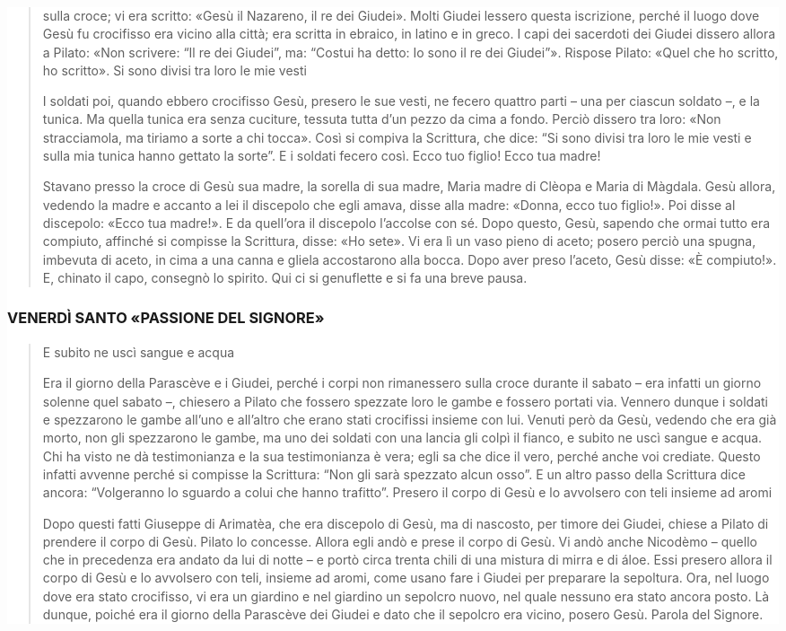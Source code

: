 > 
> sulla croce; vi era scritto: «Gesù il Nazareno, il re dei Giudei». Molti Giudei lessero questa iscrizione, perché il luogo
> dove Gesù fu crocifisso era vicino alla città; era scritta in
> ebraico, in latino e in greco. I capi dei sacerdoti dei Giudei
> dissero allora a Pilato: «Non scrivere: “Il re dei Giudei”, ma:
> “Costui ha detto: Io sono il re dei Giudei”». Rispose Pilato:
> «Quel che ho scritto, ho scritto».
> Si sono divisi tra loro le mie vesti
> 
> I soldati poi, quando ebbero crocifisso Gesù, presero le sue
> vesti, ne fecero quattro parti – una per ciascun soldato –, e la
> tunica. Ma quella tunica era senza cuciture, tessuta tutta d’un
> pezzo da cima a fondo. Perciò dissero tra loro: «Non stracciamola, ma tiriamo a sorte a chi tocca». Così si compiva la
> Scrittura, che dice: “Si sono divisi tra loro le mie vesti e sulla
> mia tunica hanno gettato la sorte”. E i soldati fecero così.
> Ecco tuo figlio! Ecco tua madre!
> 
> Stavano presso la croce di Gesù sua madre, la sorella di sua madre, Maria madre di Clèopa e Maria di Màgdala. Gesù allora, vedendo la madre e accanto a lei il discepolo che egli amava, disse alla madre: «Donna, ecco tuo figlio!». Poi disse al discepolo:
> «Ecco tua madre!». E da quell’ora il discepolo l’accolse con sé.
> Dopo questo, Gesù, sapendo che ormai tutto era compiuto,
> affinché si compisse la Scrittura, disse: «Ho sete». Vi era lì
> un vaso pieno di aceto; posero perciò una spugna, imbevuta
> di aceto, in cima a una canna e gliela accostarono alla bocca.
> Dopo aver preso l’aceto, Gesù disse: «È compiuto!». E, chinato il capo, consegnò lo spirito.
> Qui ci si genuflette e si fa una breve pausa.
> 
> 
> 
> 
### VENERDÌ SANTO «PASSIONE DEL SIGNORE»
> 
> E subito ne uscì sangue e acqua
> 
> Era il giorno della Parascève e i Giudei, perché i corpi non rimanessero sulla croce durante il sabato – era infatti un giorno solenne quel sabato –, chiesero a Pilato che fossero spezzate loro le gambe e fossero portati via. Vennero dunque i
> soldati e spezzarono le gambe all’uno e all’altro che erano
> stati crocifissi insieme con lui. Venuti però da Gesù, vedendo
> che era già morto, non gli spezzarono le gambe, ma uno dei
> soldati con una lancia gli colpì il fianco, e subito ne uscì sangue e acqua. Chi ha visto ne dà testimonianza e la sua testimonianza è vera; egli sa che dice il vero, perché anche voi
> crediate. Questo infatti avvenne perché si compisse la Scrittura: “Non gli sarà spezzato alcun osso”. E un altro passo della Scrittura dice ancora: “Volgeranno lo sguardo a colui che
> hanno trafitto”.
> Presero il corpo di Gesù e lo avvolsero con teli insieme ad aromi
> 
> Dopo questi fatti Giuseppe di Arimatèa, che era discepolo di
> Gesù, ma di nascosto, per timore dei Giudei, chiese a Pilato
> di prendere il corpo di Gesù. Pilato lo concesse. Allora egli
> andò e prese il corpo di Gesù. Vi andò anche Nicodèmo –
> quello che in precedenza era andato da lui di notte – e portò
> circa trenta chili di una mistura di mirra e di áloe. Essi presero allora il corpo di Gesù e lo avvolsero con teli, insieme ad
> aromi, come usano fare i Giudei per preparare la sepoltura.
> Ora, nel luogo dove era stato crocifisso, vi era un giardino e
> nel giardino un sepolcro nuovo, nel quale nessuno era stato
> ancora posto. Là dunque, poiché era il giorno della Parascève
> dei Giudei e dato che il sepolcro era vicino, posero Gesù.
> Parola del Signore.